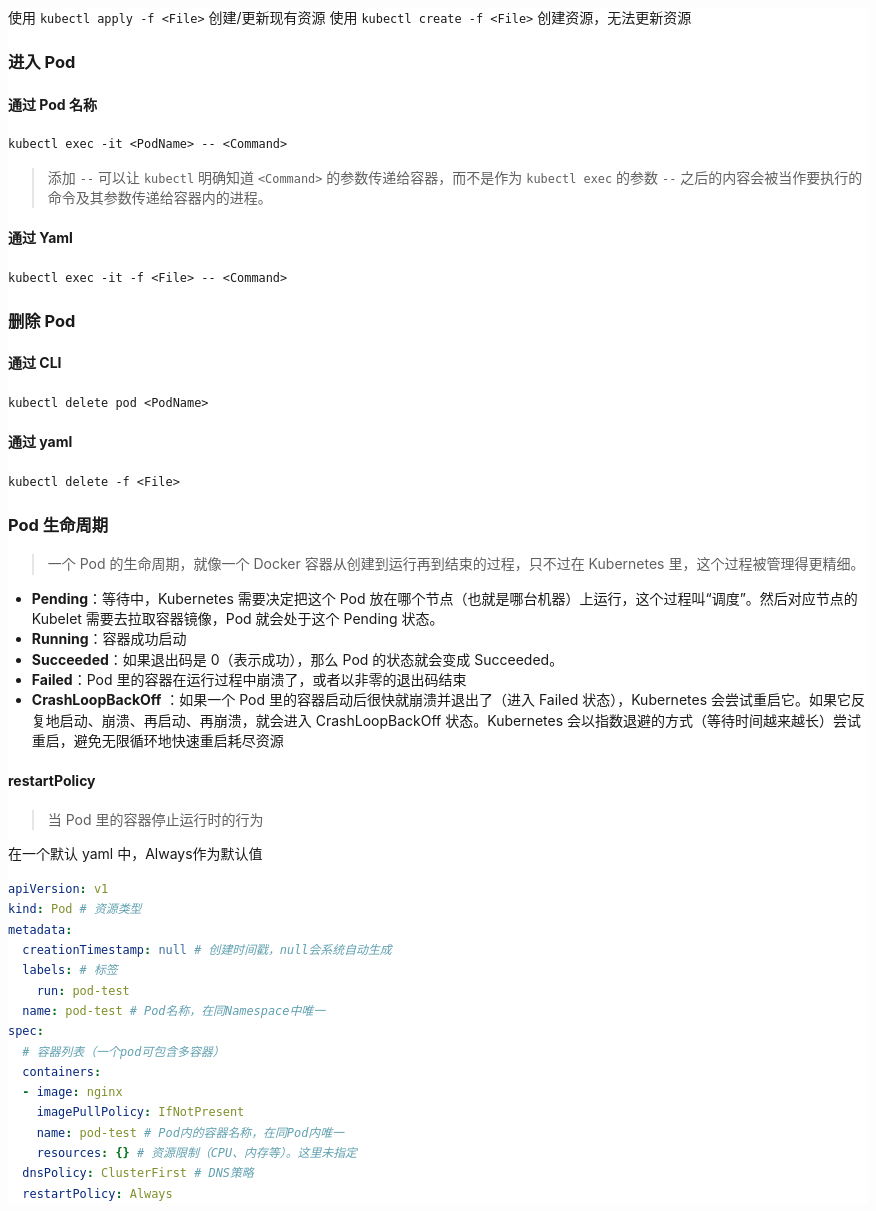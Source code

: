 使用 `kubectl apply -f <File>` 创建/更新现有资源
使用 `kubectl create -f <File>` 创建资源，无法更新资源


### 进入 Pod

#### 通过 Pod 名称

```shell
kubectl exec -it <PodName> -- <Command>
```

> 添加 `--` 可以让 `kubectl` 明确知道 `<Command>` 的参数传递给容器，而不是作为 `kubectl exec` 的参数
> `--` 之后的内容会被当作要执行的命令及其参数传递给容器内的进程。

#### 通过 Yaml

```shell
kubectl exec -it -f <File> -- <Command>
```

### 删除 Pod

#### 通过 CLI

```
kubectl delete pod <PodName>
```

#### 通过 yaml

```shell
kubectl delete -f <File>
```

### Pod 生命周期

> 一个 Pod 的生命周期，就像一个 Docker 容器从创建到运行再到结束的过程，只不过在 Kubernetes 里，这个过程被管理得更精细。

- **Pending**：等待中，Kubernetes 需要决定把这个 Pod 放在哪个节点（也就是哪台机器）上运行，这个过程叫“调度”。然后对应节点的 Kubelet 需要去拉取容器镜像，Pod 就会处于这个 Pending 状态。
- **Running**：容器成功启动
- **Succeeded**：如果退出码是 0（表示成功），那么 Pod 的状态就会变成 Succeeded。
- **Failed**：Pod 里的容器在运行过程中崩溃了，或者以非零的退出码结束
- **CrashLoopBackOff** ：如果一个 Pod 里的容器启动后很快就崩溃并退出了（进入 Failed 状态），Kubernetes 会尝试重启它。如果它反复地启动、崩溃、再启动、再崩溃，就会进入 CrashLoopBackOff 状态。Kubernetes 会以指数退避的方式（等待时间越来越长）尝试重启，避免无限循环地快速重启耗尽资源

#### restartPolicy

> 当 Pod 里的容器停止运行时的行为

在一个默认 yaml 中，Always作为默认值

```yaml
apiVersion: v1
kind: Pod # 资源类型
metadata:
  creationTimestamp: null # 创建时间戳，null会系统自动生成
  labels: # 标签
    run: pod-test
  name: pod-test # Pod名称，在同Namespace中唯一
spec:
  # 容器列表（一个pod可包含多容器）
  containers:
  - image: nginx
    imagePullPolicy: IfNotPresent
    name: pod-test # Pod内的容器名称，在同Pod内唯一
    resources: {} # 资源限制（CPU、内存等）。这里未指定
  dnsPolicy: ClusterFirst # DNS策略
  restartPolicy: Always
```